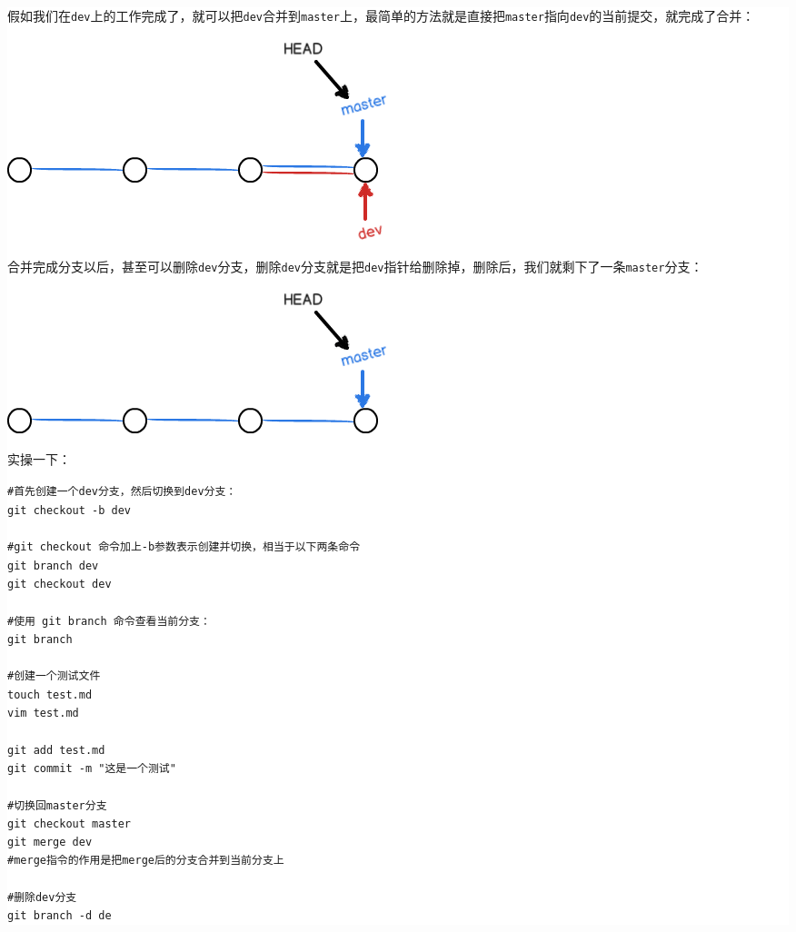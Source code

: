 假如我们在<code>dev</code>上的工作完成了，就可以把<code>dev</code>合并到<code>master</code>上，最简单的方法就是直接把<code>master</code>指向<code>dev</code>的当前提交，就完成了合并：

![](git学习记录/0-2.png)

合并完成分支以后，甚至可以删除<code>dev</code>分支，删除<code>dev</code>分支就是把<code>dev</code>指针给删除掉，删除后，我们就剩下了一条<code>master</code>分支：

![](git学习记录/0-3.png)

实操一下：

```shell
#首先创建一个dev分支，然后切换到dev分支：
git checkout -b dev

#git checkout 命令加上-b参数表示创建并切换，相当于以下两条命令
git branch dev
git checkout dev

#使用 git branch 命令查看当前分支：
git branch

#创建一个测试文件
touch test.md
vim test.md

git add test.md
git commit -m "这是一个测试"

#切换回master分支
git checkout master
git merge dev
#merge指令的作用是把merge后的分支合并到当前分支上

#删除dev分支
git branch -d de
```

